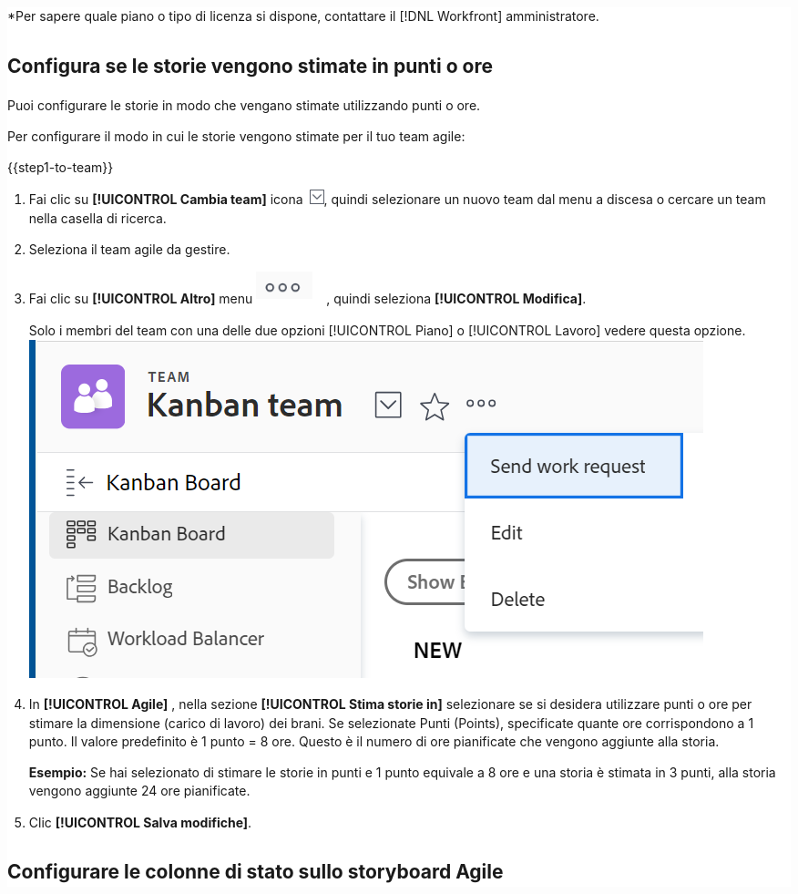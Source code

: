 *Per sapere quale piano o tipo di licenza si dispone, contattare il [!DNL Workfront] amministratore.

## Configura se le storie vengono stimate in punti o ore

Puoi configurare le storie in modo che vengano stimate utilizzando punti o ore.

Per configurare il modo in cui le storie vengono stimate per il tuo team agile:

{{step1-to-team}}

1. Fai clic su **[!UICONTROL Cambia team]** icona ![](assets/switch-team-icon.png), quindi selezionare un nuovo team dal menu a discesa o cercare un team nella casella di ricerca.
1. Seleziona il team agile da gestire.
1. Fai clic su **[!UICONTROL Altro]** menu ![](assets/more-menu.png) , quindi seleziona **[!UICONTROL Modifica]**.

   Solo i membri del team con una delle due opzioni [!UICONTROL Piano] o [!UICONTROL Lavoro] vedere questa opzione.\
   ![Modifica team](assets/edit-team-settings-350x205.png)

1. In **[!UICONTROL Agile]** , nella sezione **[!UICONTROL Stima storie in]** selezionare se si desidera utilizzare punti o ore per stimare la dimensione (carico di lavoro) dei brani. Se selezionate Punti (Points), specificate quante ore corrispondono a 1 punto. Il valore predefinito è 1 punto = 8 ore. Questo è il numero di ore pianificate che vengono aggiunte alla storia.

   **Esempio:** Se hai selezionato di stimare le storie in punti e 1 punto equivale a 8 ore e una storia è stimata in 3 punti, alla storia vengono aggiunte 24 ore pianificate.

1. Clic **[!UICONTROL Salva modifiche]**.

## Configurare le colonne di stato sullo storyboard Agile
